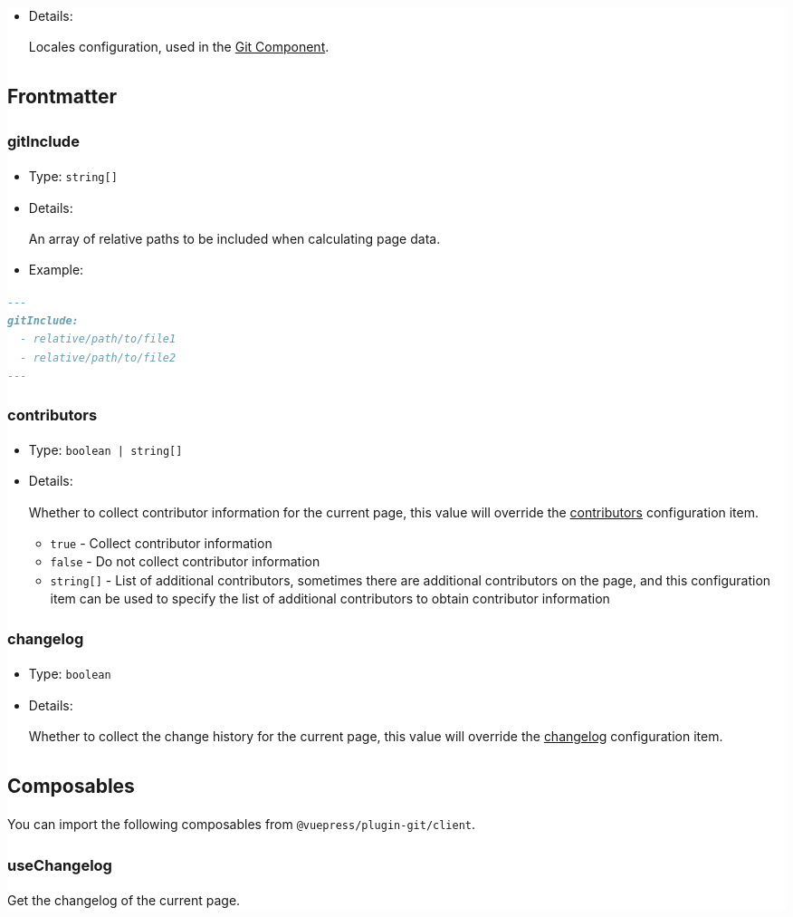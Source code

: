 * Details:

  Locales configuration, used in the [Git Component](#component).

## Frontmatter

### gitInclude

* Type: `string[]`

* Details:

  An array of relative paths to be included when calculating page data.

* Example:

```md
---
gitInclude:
  - relative/path/to/file1
  - relative/path/to/file2
---
```

### contributors

* Type: `boolean | string[]`

* Details:

  Whether to collect contributor information for the current page, this value will override the [contributors](#contributors) configuration item.

  * `true` - Collect contributor information
  * `false` - Do not collect contributor information
  * `string[]` - List of additional contributors, sometimes there are additional contributors on the page, and this configuration item can be used to specify the list of additional contributors to obtain contributor information

### changelog

* Type: `boolean`

* Details:

  Whether to collect the change history for the current page, this value will override the [changelog](#changelog) configuration item.

## Composables

You can import the following composables from `@vuepress/plugin-git/client`.

### useChangelog

Get the changelog of the current page.
